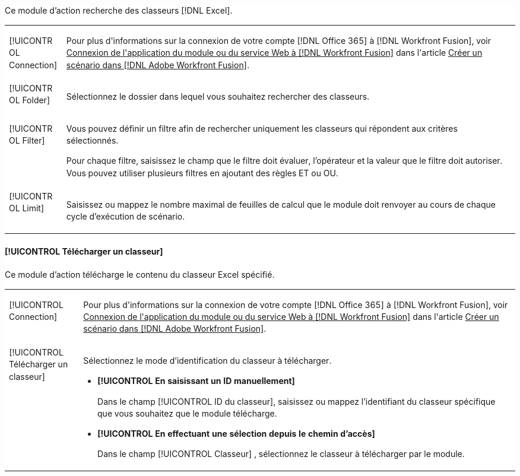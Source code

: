 Ce module d’action recherche des classeurs [!DNL Excel].

<table style="table-layout:auto"> 
 <col data-mc-conditions=""> 
 <col data-mc-conditions=""> 
 <tbody> 
  <tr> 
   <td role="rowheader"> <p>[!UICONTROL Connection]</p> </td> 
   <td> <p>Pour plus d'informations sur la connexion de votre compte [!DNL Office 365] à [!DNL Workfront Fusion], voir <a href="../../workfront-fusion/scenarios/create-a-scenario.md#connect" class="MCXref xref">Connexion de l'application du module ou du service Web à [!DNL Workfront Fusion]</a> dans l'article <a href="../../workfront-fusion/scenarios/create-a-scenario.md" class="MCXref xref">Créer un scénario dans [!DNL Adobe Workfront Fusion]</a>.</p> </td> 
  </tr> 
  <tr> 
   <td role="rowheader">[!UICONTROL Folder]</td> 
   <td> <p>Sélectionnez le dossier dans lequel vous souhaitez rechercher des classeurs.</p> </td> 
  </tr> 
  <tr> 
   <td role="rowheader"> <p>[!UICONTROL Filter]</p> </td> 
   <td> <p>Vous pouvez définir un filtre afin de rechercher uniquement les classeurs qui répondent aux critères sélectionnés.</p> <p>Pour chaque filtre, saisissez le champ que le filtre doit évaluer, l’opérateur et la valeur que le filtre doit autoriser. Vous pouvez utiliser plusieurs filtres en ajoutant des règles ET ou OU.</p> </td> 
  </tr> 
  <tr> 
   <td role="rowheader">[!UICONTROL Limit]</td> 
   <td> <p>Saisissez ou mappez le nombre maximal de feuilles de calcul que le module doit renvoyer au cours de chaque cycle d’exécution de scénario.</p> </td> 
  </tr> 
 </tbody> 
</table>

#### [!UICONTROL Télécharger un classeur]

Ce module d’action télécharge le contenu du classeur Excel spécifié.

<table style="table-layout:auto"> 
 <col data-mc-conditions=""> 
 <col data-mc-conditions=""> 
 <tbody> 
  <tr> 
   <td role="rowheader"> <p>[!UICONTROL Connection]</p> </td> 
   <td> <p>Pour plus d'informations sur la connexion de votre compte [!DNL Office 365] à [!DNL Workfront Fusion], voir <a href="../../workfront-fusion/scenarios/create-a-scenario.md#connect" class="MCXref xref">Connexion de l'application du module ou du service Web à [!DNL Workfront Fusion]</a> dans l'article <a href="../../workfront-fusion/scenarios/create-a-scenario.md" class="MCXref xref">Créer un scénario dans [!DNL Adobe Workfront Fusion]</a>.</p> </td> 
  </tr> 
  <tr> 
   <td role="rowheader">[!UICONTROL Télécharger un classeur]</td> 
   <td> <p>Sélectionnez le mode d’identification du classeur à télécharger.</p> 
    <ul> 
     <li> <p><strong>[!UICONTROL En saisissant un ID manuellement]</strong> </p> <p>Dans le champ [!UICONTROL ID du classeur], saisissez ou mappez l’identifiant du classeur spécifique que vous souhaitez que le module télécharge.</p> </li> 
     <li> <p><strong>[!UICONTROL En effectuant une sélection depuis le chemin d’accès]</strong> </p> <p>Dans le champ [!UICONTROL Classeur] , sélectionnez le classeur à télécharger par le module.</p> </li> 
    </ul> </td> 
  </tr> 
 </tbody> 
</table>
